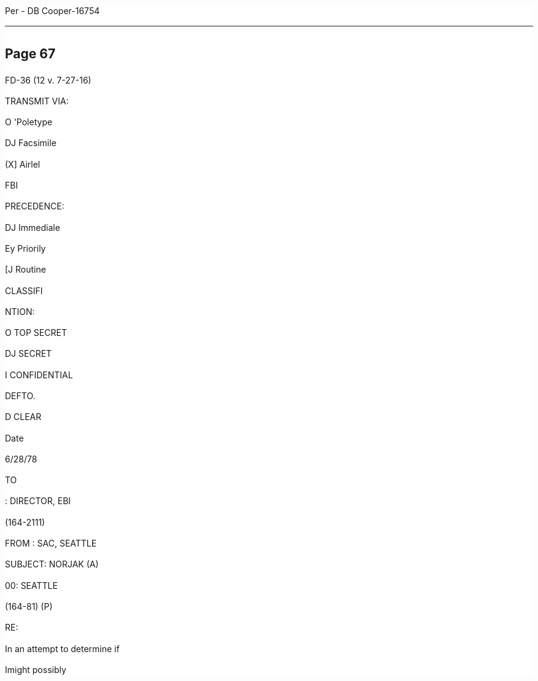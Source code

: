 Per - DB Cooper-16754

---

## Page 67

FD-36 (12 v. 7-27-16)

TRANSMIT VIA:

O 'Poletype

DJ Facsimile

(X] Airlel

FBI

PRECEDENCE:

DJ Immediale

Ey Priorily

[J Routine

CLASSIFI

NTION:

O TOP SECRET

DJ SECRET

I CONFIDENTIAL

DEFTO.

D CLEAR

Date

6/28/78

TO

: DIRECTOR, EBI

(164-2111)

FROM : SAC, SEATTLE

SUBJECT: NORJAK (A)

00: SEATTLE

(164-81) (P)

RE:

In an attempt to determine if

Imight possibly
